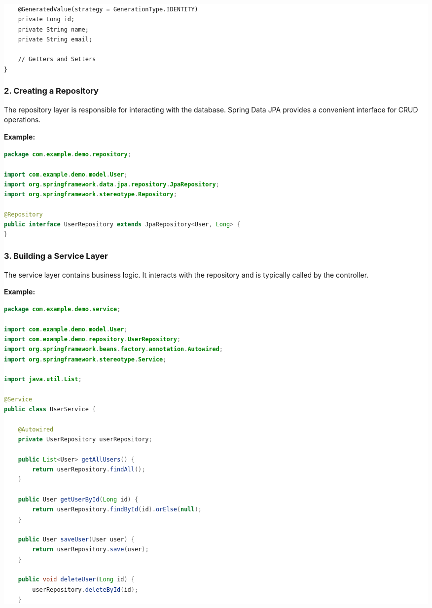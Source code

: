 ```
    @GeneratedValue(strategy = GenerationType.IDENTITY)
    private Long id;
    private String name;
    private String email;

    // Getters and Setters
}
```

### 2. **Creating a Repository**

The repository layer is responsible for interacting with the database. Spring Data JPA provides a convenient interface for CRUD operations.

**Example:**

```java
package com.example.demo.repository;

import com.example.demo.model.User;
import org.springframework.data.jpa.repository.JpaRepository;
import org.springframework.stereotype.Repository;

@Repository
public interface UserRepository extends JpaRepository<User, Long> {
}
```

### 3. **Building a Service Layer**

The service layer contains business logic. It interacts with the repository and is typically called by the controller.

**Example:**

```java
package com.example.demo.service;

import com.example.demo.model.User;
import com.example.demo.repository.UserRepository;
import org.springframework.beans.factory.annotation.Autowired;
import org.springframework.stereotype.Service;

import java.util.List;

@Service
public class UserService {

    @Autowired
    private UserRepository userRepository;

    public List<User> getAllUsers() {
        return userRepository.findAll();
    }

    public User getUserById(Long id) {
        return userRepository.findById(id).orElse(null);
    }

    public User saveUser(User user) {
        return userRepository.save(user);
    }

    public void deleteUser(Long id) {
        userRepository.deleteById(id);
    }
```
